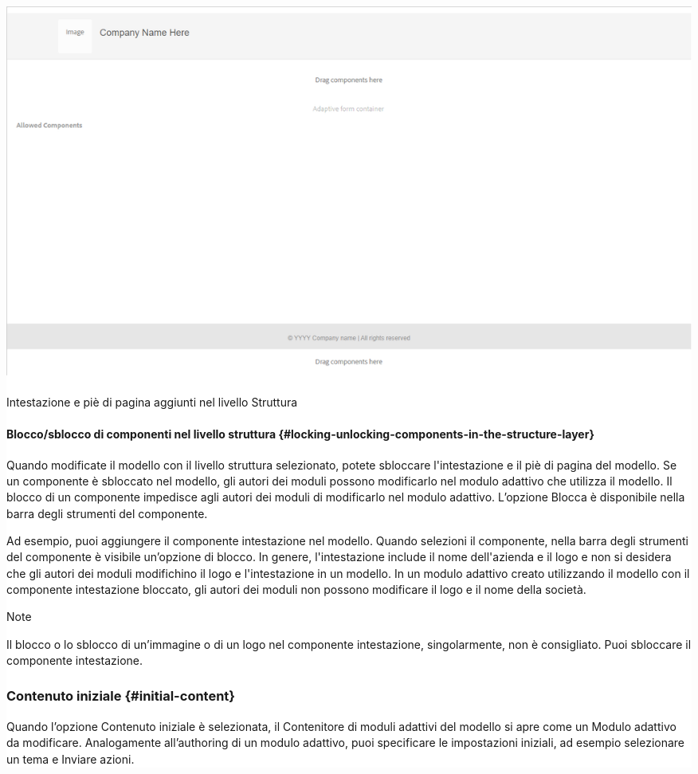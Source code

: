 ![Intestazione e piè di pagina aggiunti nel livello Struttura](assets/header-and-footer.png)

Intestazione e piè di pagina aggiunti nel livello Struttura

#### Blocco/sblocco di componenti nel livello struttura {#locking-unlocking-components-in-the-structure-layer}

Quando modificate il modello con il livello struttura selezionato, potete sbloccare l&#39;intestazione e il piè di pagina del modello. Se un componente è sbloccato nel modello, gli autori dei moduli possono modificarlo nel modulo adattivo che utilizza il modello. Il blocco di un componente impedisce agli autori dei moduli di modificarlo nel modulo adattivo. L’opzione Blocca è disponibile nella barra degli strumenti del componente.

Ad esempio, puoi aggiungere il componente intestazione nel modello. Quando selezioni il componente, nella barra degli strumenti del componente è visibile un’opzione di blocco. In genere, l&#39;intestazione include il nome dell&#39;azienda e il logo e non si desidera che gli autori dei moduli modifichino il logo e l&#39;intestazione in un modello. In un modulo adattivo creato utilizzando il modello con il componente intestazione bloccato, gli autori dei moduli non possono modificare il logo e il nome della società.

>[!NOTE]
>
>Il blocco o lo sblocco di un’immagine o di un logo nel componente intestazione, singolarmente, non è consigliato. Puoi sbloccare il componente intestazione.

### Contenuto iniziale {#initial-content}

Quando l’opzione Contenuto iniziale è selezionata, il Contenitore di moduli adattivi del modello si apre come un Modulo adattivo da modificare. Analogamente all’authoring di un modulo adattivo, puoi specificare le impostazioni iniziali, ad esempio selezionare un tema e Inviare azioni.
